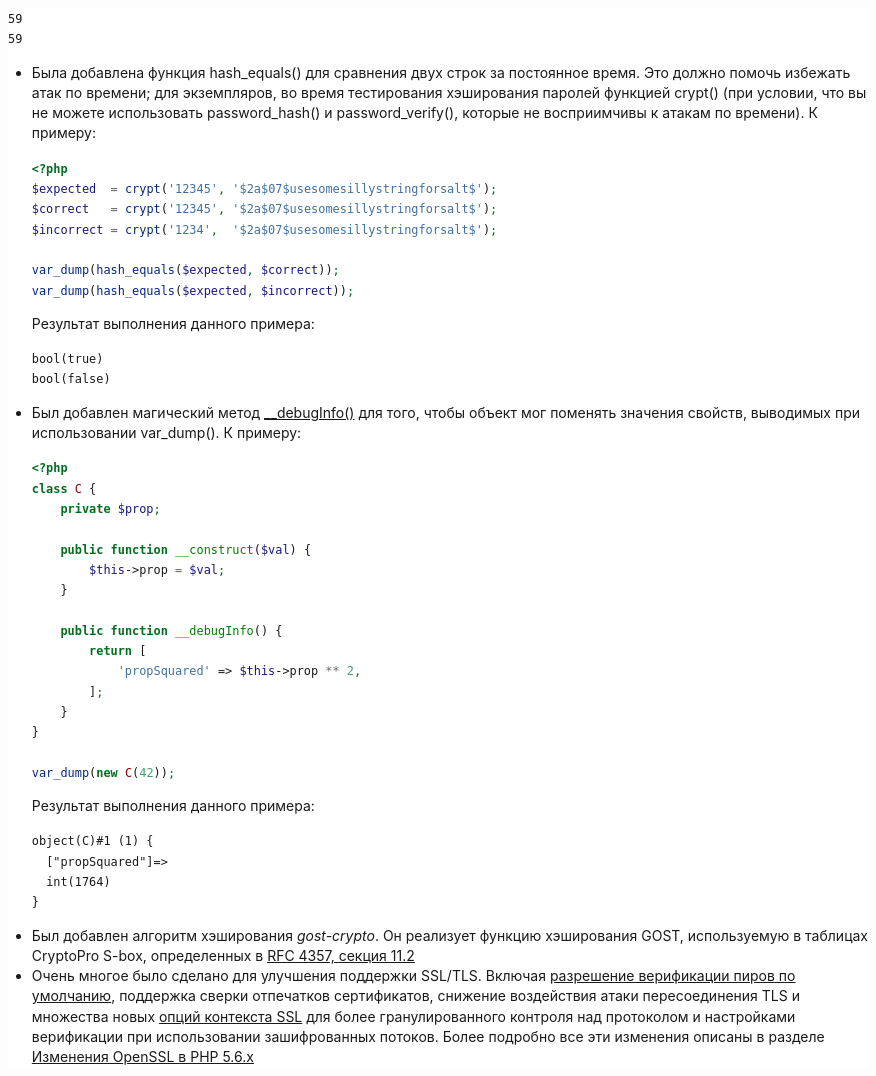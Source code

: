    ```
   59
   59
   ```
* Была добавлена функция hash_equals() для сравнения двух строк за постоянное время.
  Это должно помочь избежать атак по времени; для экземпляров,
  во время тестирования хэширования паролей функцией crypt()
  (при условии, что вы не можете использовать password_hash() и password_verify(),
  которые не восприимчивы к атакам по времени).
  К примеру:
  ```php
  <?php
  $expected  = crypt('12345', '$2a$07$usesomesillystringforsalt$');
  $correct   = crypt('12345', '$2a$07$usesomesillystringforsalt$');
  $incorrect = crypt('1234',  '$2a$07$usesomesillystringforsalt$');
  
  var_dump(hash_equals($expected, $correct));
  var_dump(hash_equals($expected, $incorrect));
  ```
  Результат выполнения данного примера:
  ```
  bool(true)
  bool(false)
  ``` 
* Был добавлен магический метод
  [__debugInfo()](http://php.net/manual/ru/language.oop5.magic.php#language.oop5.magic.debuginfo)
  для того, чтобы объект мог поменять значения свойств, выводимых при использовании var_dump().
  К примеру:
  ```php
  <?php
  class C {
      private $prop;
  
      public function __construct($val) {
          $this->prop = $val;
      }
  
      public function __debugInfo() {
          return [
              'propSquared' => $this->prop ** 2,
          ];
      }
  }
  
  var_dump(new C(42));
  ```
  Результат выполнения данного примера:
  ```
  object(C)#1 (1) {
    ["propSquared"]=>
    int(1764)
  }
  ```   
* Был добавлен алгоритм хэширования _gost-crypto_.
  Он реализует функцию хэширования GOST, используемую в таблицах CryptoPro S-box,
  определенных в [RFC 4357, секция 11.2](http://www.faqs.org/rfcs/rfc4357.html)
* Очень многое было сделано для улучшения поддержки SSL/TLS.
  Включая [разрешение верификации пиров по умолчанию](http://php.net/manual/ru/migration56.incompatible.php#migration56.incompatible.peer-verification),
  поддержка сверки отпечатков сертификатов,
  снижение воздействия атаки пересоединения TLS и множества новых [опций контекста SSL](http://php.net/manual/ru/context.ssl.php)
  для более гранулированного контроля над протоколом и настройками верификации при использовании зашифрованных потоков.
  Более подробно все эти изменения описаны в разделе [Изменения OpenSSL в PHP 5.6.x](http://php.net/manual/ru/migration56.openssl.php)